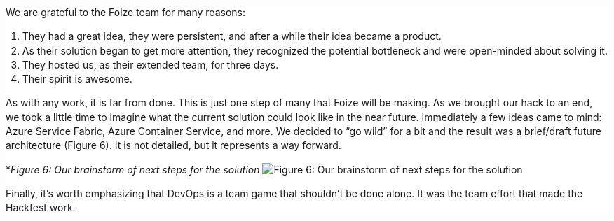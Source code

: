 We are grateful to the Foize team for many reasons:

1.	They had a great idea, they were persistent, and after a while their idea became a product.
2.	As their solution began to get more attention, they recognized the potential bottleneck and were open-minded about solving it.
3.	They hosted us, as their extended team, for three days.
4.	Their spirit is awesome.

As with any work, it is far from done. This is just one step of many that Foize will be making. As we brought our hack to an end, we took a little time to imagine what the current solution could look like in the near future. Immediately a few ideas came to mind: Azure Service Fabric, Azure Container Service, and more. We decided to “go wild” for a bit and the result was a brief/draft future architecture (Figure 6). It is not detailed, but it represents a way forward.

**Figure 6:  Our brainstorm of next steps for the solution*
![Figure 6:  Our brainstorm of next steps for the solution](../../../../images/foize15.jpg)

Finally, it’s worth emphasizing that DevOps is a team game that shouldn’t be done alone. It was the team effort that made the Hackfest work.
